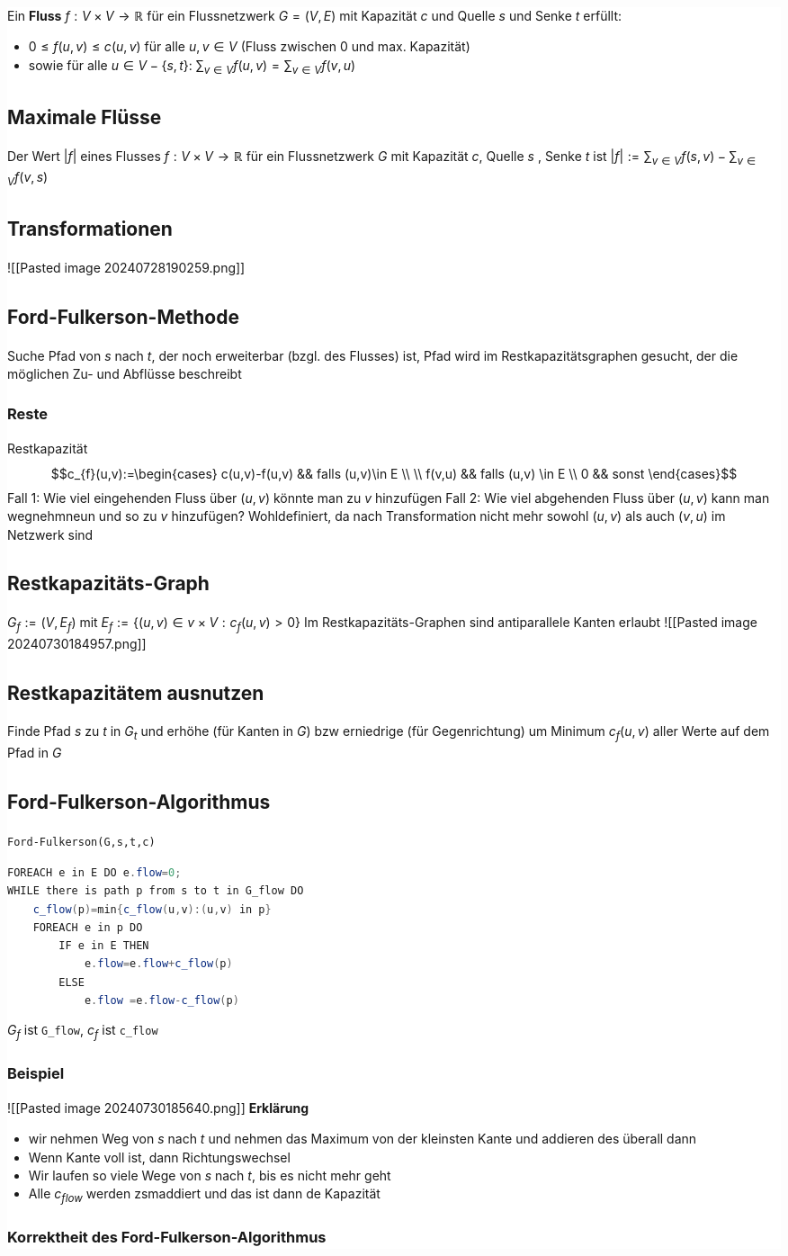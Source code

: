 Ein **Fluss** $f:V\times V \to \mathbb{R}$ für ein Flussnetzwerk $G=(V,E)$ mit Kapazität $c$ und Quelle $s$ und Senke $t$ erfüllt:
- $0\leq f(u,v)\leq c(u,v)$ für alle $u,v \in V$ (Fluss zwischen 0 und max. Kapazität)
- sowie für alle $u\in V-\{ s,t \}$: $\sum_{v\in V} f(u,v)=\sum_{v\in V} f(v,u)$
## Maximale Flüsse
Der Wert $|f|$ eines Flusses $f: V\times V \to \mathbb{R}$ für ein Flussnetzwerk $G$ mit Kapazität $c$,
Quelle $s$ , Senke $t$ ist $\vert{f}\vert:=\sum_{v\in V}f(s,v)-\sum_{v\in V}f(v,s)$

## Transformationen
![[Pasted image 20240728190259.png]]

## Ford-Fulkerson-Methode
Suche Pfad von $s$ nach $t$, der noch erweiterbar (bzgl. des Flusses) ist, Pfad wird im Restkapazitätsgraphen gesucht, der die möglichen Zu- und Abflüsse beschreibt

### Reste
Restkapazität $$c_{f}(u,v):=\begin{cases}
c(u,v)-f(u,v) && falls (u,v)\in E \\ \\
f(v,u) && falls (u,v) \in E \\
0 && sonst
\end{cases}$$
Fall 1: Wie viel eingehenden Fluss über $(u,v)$ könnte man zu $v$ hinzufügen
Fall 2: Wie viel abgehenden Fluss über $(u,v)$ kann man wegnehmneun und so zu $v$ hinzufügen?
Wohldefiniert, da nach Transformation nicht mehr sowohl $(u,v)$ als auch $(v,u)$ im Netzwerk sind

## Restkapazitäts-Graph
$G_{f}:=(V,E_{f})$ mit $E_{f}:=\{(u,v)\in v\times V:c_{f}(u,v) >0   \}$
Im Restkapazitäts-Graphen sind antiparallele Kanten erlaubt
![[Pasted image 20240730184957.png]]
## Restkapazitätem ausnutzen
Finde Pfad $s$ zu $t$ in $G_{t}$ und erhöhe (für Kanten in $G$) bzw erniedrige (für Gegenrichtung) um Minimum $c_{f}(u,v)$ aller Werte auf dem Pfad in $G$

## Ford-Fulkerson-Algorithmus
`Ford-Fulkerson(G,s,t,c)`
```JAVA
FOREACH e in E DO e.flow=0;
WHILE there is path p from s to t in G_flow DO
	c_flow(p)=min{c_flow(u,v):(u,v) in p}
	FOREACH e in p DO
		IF e in E THEN
			e.flow=e.flow+c_flow(p)
		ELSE
			e.flow =e.flow-c_flow(p)
```
$G_{f}$ ist `G_flow`, $c_{f}$ ist `c_flow`
### Beispiel
![[Pasted image 20240730185640.png]]
**Erklärung**
- wir nehmen Weg von $s$ nach $t$ und nehmen das Maximum von der kleinsten Kante und addieren des überall dann
- Wenn Kante voll ist, dann Richtungswechsel
- Wir laufen so viele Wege von $s$ nach $t$, bis es nicht mehr geht
- Alle $c_{flow}$ werden zsmaddiert und das ist dann de Kapazität
### Korrektheit des Ford-Fulkerson-Algorithmus